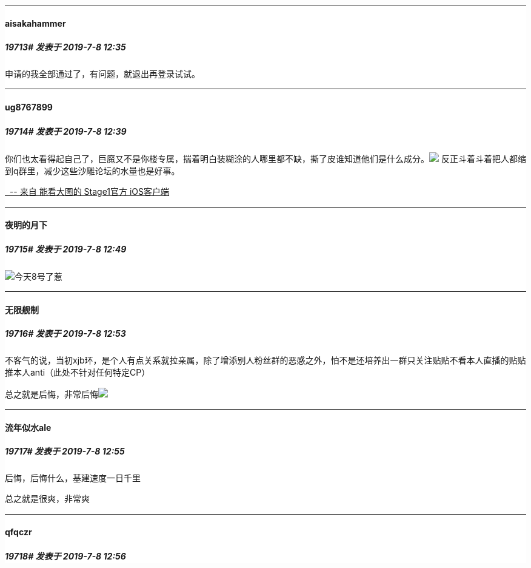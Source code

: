 
-----

####  aisakahammer  
##### 19713#       发表于 2019-7-8 12:35


 申请的我全部通过了，有问题，就退出再登录试试。


-----

####  ug8767899  
##### 19714#       发表于 2019-7-8 12:39


你们也太看得起自己了，巨魔又不是你楼专属，揣着明白装糊涂的人哪里都不缺，撕了皮谁知道他们是什么成分。<img src="https://static.saraba1st.com/image/smiley/face2017/125.png" referrerpolicy="no-referrer">
反正斗着斗着把人都缩到q群里，减少这些沙雕论坛的水量也是好事。

[  -- 来自 能看大图的 Stage1官方 iOS客户端](https://itunes.apple.com/fi/app/saraba1st/id1221237470?mt=8)


-----

####  夜明的月下  
##### 19715#       发表于 2019-7-8 12:49


<img src="https://static.saraba1st.com/image/smiley/face2017/065.png" referrerpolicy="no-referrer">今天8号了惹


-----

####  无限舰制  
##### 19716#       发表于 2019-7-8 12:53


不客气的说，当初xjb环，是个人有点关系就拉亲属，除了增添别人粉丝群的恶感之外，怕不是还培养出一群只关注贴贴不看本人直播的贴贴推本人anti（此处不针对任何特定CP）


总之就是后悔，非常后悔<img src="https://static.saraba1st.com/image/smiley/face2017/067.png" referrerpolicy="no-referrer">


-----

####  流年似水ale  
##### 19717#       发表于 2019-7-8 12:55


后悔，后悔什么，基建速度一日千里

总之就是很爽，非常爽


-----

####  qfqczr  
##### 19718#       发表于 2019-7-8 12:56
